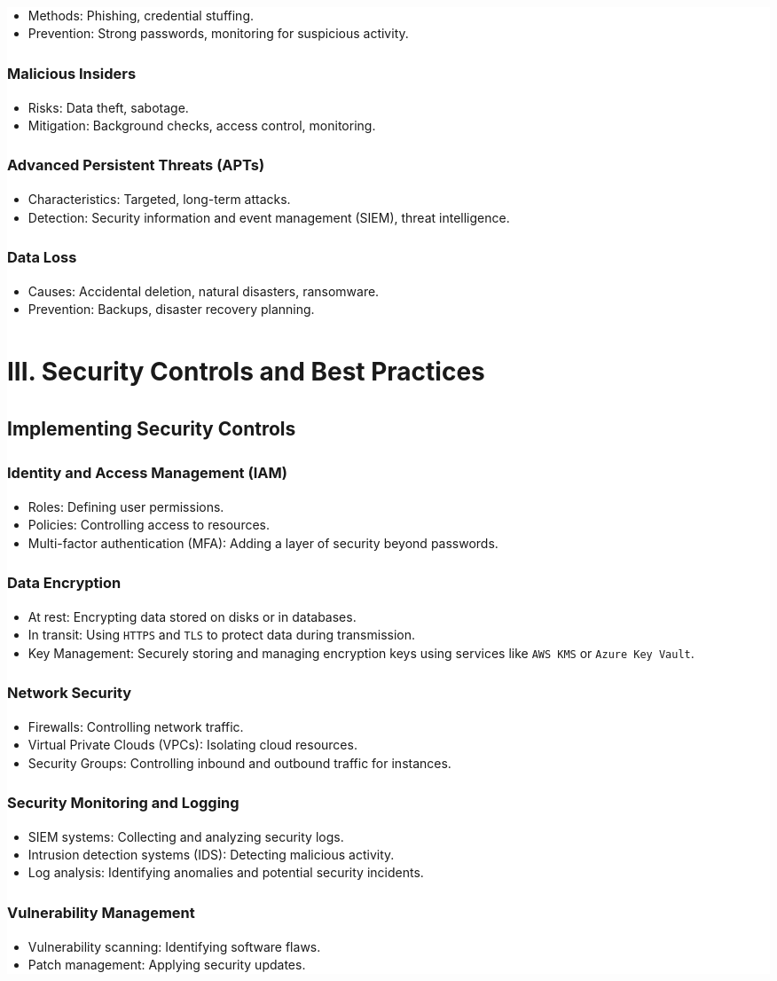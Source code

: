 *   Methods: Phishing, credential stuffing.
*   Prevention: Strong passwords, monitoring for suspicious activity.

### Malicious Insiders

*   Risks: Data theft, sabotage.
*   Mitigation: Background checks, access control, monitoring.

### Advanced Persistent Threats (APTs)

*   Characteristics: Targeted, long-term attacks.
*   Detection: Security information and event management (SIEM), threat intelligence.

### Data Loss

*   Causes: Accidental deletion, natural disasters, ransomware.
*   Prevention: Backups, disaster recovery planning.

# III. Security Controls and Best Practices

## Implementing Security Controls

### Identity and Access Management (IAM)

*   Roles: Defining user permissions.
*   Policies: Controlling access to resources.
*   Multi-factor authentication (MFA): Adding a layer of security beyond passwords.

### Data Encryption

*   At rest: Encrypting data stored on disks or in databases.
*   In transit: Using `HTTPS` and `TLS` to protect data during transmission.
*   Key Management: Securely storing and managing encryption keys using services like `AWS KMS` or `Azure Key Vault`.

### Network Security

*   Firewalls: Controlling network traffic.
*   Virtual Private Clouds (VPCs): Isolating cloud resources.
*   Security Groups: Controlling inbound and outbound traffic for instances.

### Security Monitoring and Logging

*   SIEM systems: Collecting and analyzing security logs.
*   Intrusion detection systems (IDS): Detecting malicious activity.
*   Log analysis: Identifying anomalies and potential security incidents.

### Vulnerability Management

*   Vulnerability scanning: Identifying software flaws.
*   Patch management: Applying security updates.

